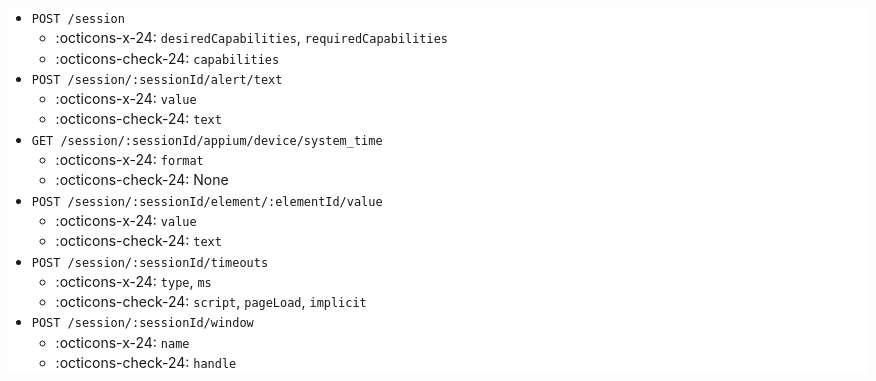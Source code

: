 - `POST /session`
    - :octicons-x-24: `desiredCapabilities`, `requiredCapabilities`
    - :octicons-check-24: `capabilities`
- `POST /session/:sessionId/alert/text`
    - :octicons-x-24: `value`
    - :octicons-check-24: `text`
- `GET /session/:sessionId/appium/device/system_time`
    - :octicons-x-24: `format`
    - :octicons-check-24: None
- `POST /session/:sessionId/element/:elementId/value`
    - :octicons-x-24: `value`
    - :octicons-check-24: `text`
- `POST /session/:sessionId/timeouts`
    - :octicons-x-24: `type`, `ms`
    - :octicons-check-24: `script`, `pageLoad`, `implicit`
- `POST /session/:sessionId/window`
    - :octicons-x-24: `name`
    - :octicons-check-24: `handle`

[^sim]: Supported in emulators/simulators only

